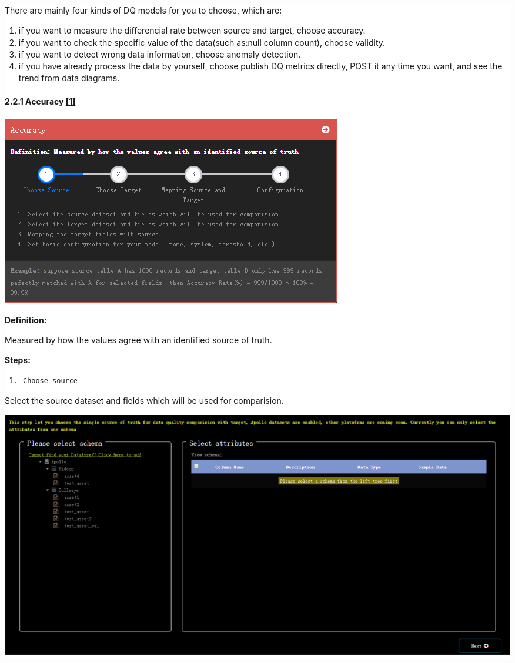 There are mainly four kinds of DQ models for you to choose, which are:

1. if you want to measure the differencial rate between source and target, choose accuracy.
2. if you want to check the specific value of the data(such as:null column count), choose validity.
3. if you want to detect wrong data information, choose anomaly detection.
4. if you have already process the data by yourself, choose publish DQ metrics directly, POST it any time you want, and see the trend from data diagrams.

#### **2.2.1 Accuracy** [[1]](#accuracy)
<img src="img/userguide/accurancy.PNG" >

**Definition:**

Measured by how the values agree with an identified source of truth.

**Steps:**

1)      Choose source

Select the source dataset and fields which will be used for comparision.

<img src="img/userguide/source.PNG">
